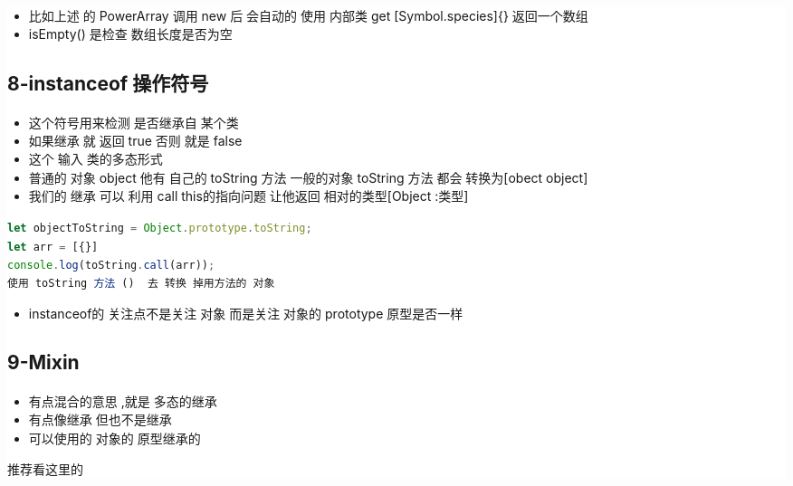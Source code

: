 
- 比如上述 的 PowerArray 调用 new 后 会自动的 使用 内部类 get [Symbol.species]{} 返回一个数组
- isEmpty() 是检查 数组长度是否为空

## 8-instanceof 操作符号

- 这个符号用来检测 是否继承自 某个类
- 如果继承 就 返回 true  否则 就是 false
- 这个 输入 类的多态形式
- 普通的 对象 object 他有 自己的 toString 方法 一般的对象 toString 方法 都会 转换为[obect object]
- 我们的 继承 可以 利用 call this的指向问题 让他返回 相对的类型[Object :类型]

```javascript
let objectToString = Object.prototype.toString;
let arr = [{}]
console.log(toString.call(arr));
使用 toString 方法 ()  去 转换 掉用方法的 对象
```

- instanceof的 关注点不是关注 对象 而是关注  对象的 prototype 原型是否一样

## 9-Mixin 

- 有点混合的意思 ,就是 多态的继承 
- 有点像继承  但也不是继承
- 可以使用的  对象的 原型继承的  

[](https://zh.javascript.info/mixins)  推荐看这里的
